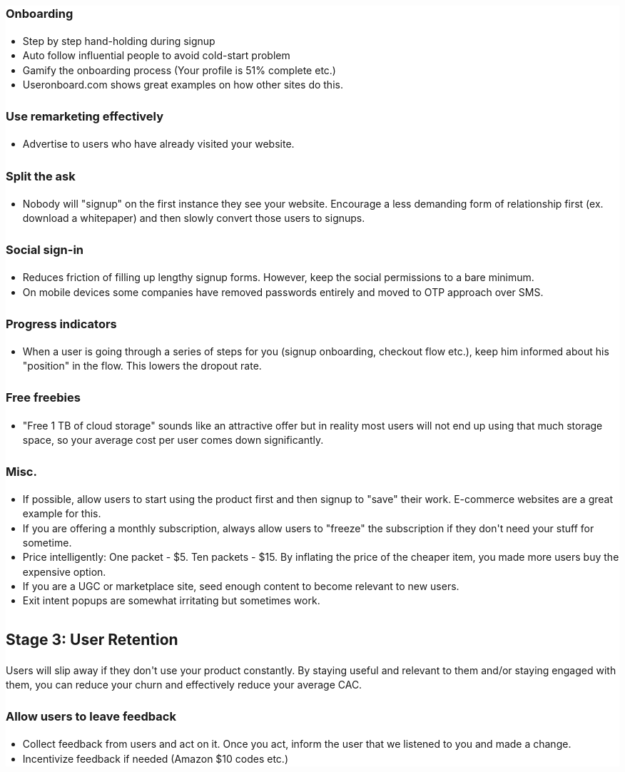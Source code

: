 ### Onboarding
* Step by step hand-holding during signup
* Auto follow influential people to avoid cold-start problem
* Gamify the onboarding process (Your profile is 51% complete etc.)
* Useronboard.com shows great examples on how other sites do this.    

### Use remarketing effectively
* Advertise to users who have already visited your website.

### Split the ask
* Nobody will "signup" on the first instance they see your website. Encourage a less demanding form of relationship first (ex. download a whitepaper) and then slowly convert those users to signups.

### Social sign-in
* Reduces friction of filling up lengthy signup forms. However, keep the social permissions to a bare minimum.
* On mobile devices some companies have removed passwords entirely and moved to OTP approach over SMS.

### Progress indicators
* When a user is going through a series of steps for you (signup onboarding, checkout flow etc.), keep him informed about his "position" in the flow. This lowers the dropout rate.

### Free freebies
* "Free 1 TB of cloud storage" sounds like an attractive offer but in reality most users will not end up using that much storage space, so your average cost per user comes down significantly.

### Misc.
* If possible, allow users to start using the product first and then signup to "save" their work. E-commerce websites are a great example for this.
* If you are offering a monthly subscription, always allow users to "freeze" the subscription if they don't need your stuff for sometime.
* Price intelligently: One packet - $5. Ten packets - $15. By inflating the price of the cheaper item, you made more users buy the expensive option.
* If you are a UGC or marketplace site, seed enough content to become relevant to new users.
* Exit intent popups are somewhat irritating but sometimes work.


## Stage 3: User Retention

Users will slip away if they don't use your product constantly. By staying useful and relevant to them and/or staying engaged with them, you can reduce your churn and effectively reduce your average CAC.

### Allow users to leave feedback
* Collect feedback from users and act on it. Once you act, inform the user that we listened to you and made a change.
* Incentivize feedback if needed (Amazon $10 codes etc.)
